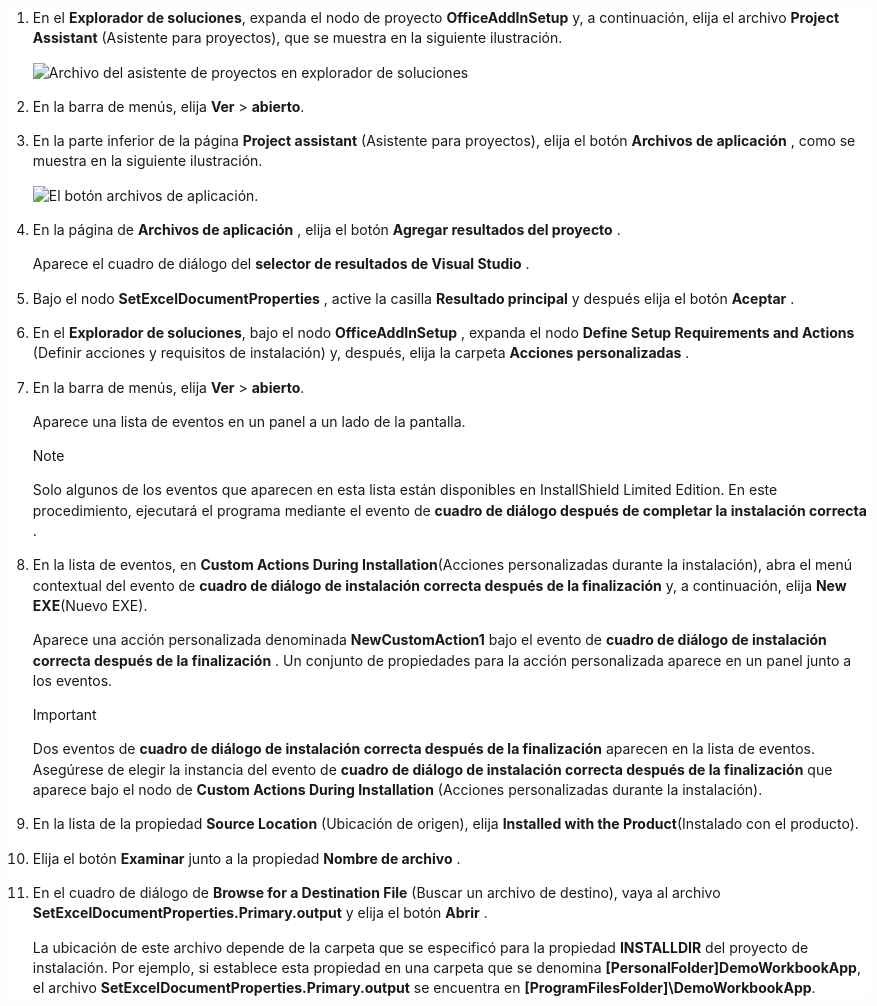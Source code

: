 1. En el **Explorador de soluciones**, expanda el nodo de proyecto **OfficeAddInSetup** y, a continuación, elija el archivo **Project Assistant** (Asistente para proyectos), que se muestra en la siguiente ilustración.

   ![Archivo del asistente de proyectos en explorador de soluciones](../vsto/media/installshield-projectassistant.png "Archivo del asistente de proyectos en explorador de soluciones")

2. En la barra de menús, elija **Ver** > **abierto**.

3. En la parte inferior de la página **Project assistant** (Asistente para proyectos), elija el botón **Archivos de aplicación** , como se muestra en la siguiente ilustración.

   ![El botón archivos de aplicación.](../vsto/media/installshield-applicationfiles.png "El botón archivos de aplicación.")

4. En la página de **Archivos de aplicación** , elija el botón **Agregar resultados del proyecto** .

   Aparece el cuadro de diálogo del **selector de resultados de Visual Studio** .

5. Bajo el nodo **SetExcelDocumentProperties** , active la casilla **Resultado principal** y después elija el botón **Aceptar** .

6. En el **Explorador de soluciones**, bajo el nodo **OfficeAddInSetup** , expanda el nodo **Define Setup Requirements and Actions** (Definir acciones y requisitos de instalación) y, después, elija la carpeta **Acciones personalizadas** .

7. En la barra de menús, elija **Ver** > **abierto**.

   Aparece una lista de eventos en un panel a un lado de la pantalla.

   > [!NOTE]
   > Solo algunos de los eventos que aparecen en esta lista están disponibles en InstallShield Limited Edition. En este procedimiento, ejecutará el programa mediante el evento de **cuadro de diálogo después de completar la instalación correcta** .

8. En la lista de eventos, en **Custom Actions During Installation**(Acciones personalizadas durante la instalación), abra el menú contextual del evento de **cuadro de diálogo de instalación correcta después de la finalización** y, a continuación, elija **New EXE**(Nuevo EXE).

   Aparece una acción personalizada denominada **NewCustomAction1** bajo el evento de **cuadro de diálogo de instalación correcta después de la finalización** . Un conjunto de propiedades para la acción personalizada aparece en un panel junto a los eventos.

   > [!IMPORTANT]
   > Dos eventos de **cuadro de diálogo de instalación correcta después de la finalización** aparecen en la lista de eventos. Asegúrese de elegir la instancia del evento de **cuadro de diálogo de instalación correcta después de la finalización** que aparece bajo el nodo de **Custom Actions During Installation** (Acciones personalizadas durante la instalación).

9. En la lista de la propiedad **Source Location** (Ubicación de origen), elija **Installed with the Product**(Instalado con el producto).

10. Elija el botón **Examinar** junto a la propiedad **Nombre de archivo** .

11. En el cuadro de diálogo de **Browse for a Destination File** (Buscar un archivo de destino), vaya al archivo **SetExcelDocumentProperties.Primary.output** y elija el botón **Abrir** .

    La ubicación de este archivo depende de la carpeta que se especificó para la propiedad **INSTALLDIR** del proyecto de instalación. Por ejemplo, si establece esta propiedad en una carpeta que se denomina **[PersonalFolder]DemoWorkbookApp**, el archivo **SetExcelDocumentProperties.Primary.output** se encuentra en **[ProgramFilesFolder]\DemoWorkbookApp**.
